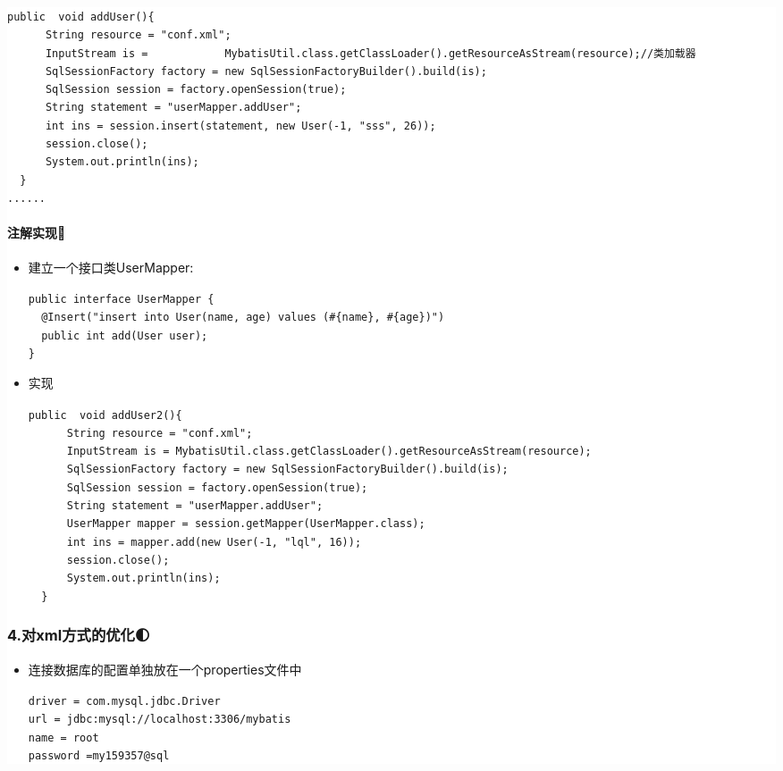   ```
  public  void addUser(){
  		String resource = "conf.xml";
  		InputStream is = 			MybatisUtil.class.getClassLoader().getResourceAsStream(resource);//类加载器
  		SqlSessionFactory factory = new SqlSessionFactoryBuilder().build(is);
  		SqlSession session = factory.openSession(true);
  		String statement = "userMapper.addUser";
  		int ins = session.insert(statement, new User(-1, "sss", 26));
  		session.close();
  		System.out.println(ins);
  	}
  ......
  ```



#### 注解实现🌴 

* 建立一个接口类UserMapper:

  ```
  public interface UserMapper {
  	@Insert("insert into User(name, age) values (#{name}, #{age})")
  	public int add(User user);
  }
  ```

  

* 实现

  ```
  public  void addUser2(){
  		String resource = "conf.xml";
  		InputStream is = MybatisUtil.class.getClassLoader().getResourceAsStream(resource);
  		SqlSessionFactory factory = new SqlSessionFactoryBuilder().build(is);
  		SqlSession session = factory.openSession(true);
  		String statement = "userMapper.addUser";
  		UserMapper mapper = session.getMapper(UserMapper.class);
  		int ins = mapper.add(new User(-1, "lql", 16));
  		session.close();
  		System.out.println(ins);
  	}
  ```

  

### 4.对xml方式的优化🌓 

* 连接数据库的配置单独放在一个properties文件中

  ```
  driver = com.mysql.jdbc.Driver
  url = jdbc:mysql://localhost:3306/mybatis
  name = root
  password =my159357@sql
  ```
